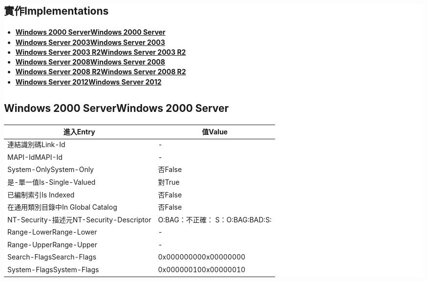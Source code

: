 

## <a name="implementations"></a><span data-ttu-id="27d45-133">實作</span><span class="sxs-lookup"><span data-stu-id="27d45-133">Implementations</span></span>

-   [<span data-ttu-id="27d45-134">**Windows 2000 Server**</span><span class="sxs-lookup"><span data-stu-id="27d45-134">**Windows 2000 Server**</span></span>](#windows-2000-server)
-   [<span data-ttu-id="27d45-135">**Windows Server 2003**</span><span class="sxs-lookup"><span data-stu-id="27d45-135">**Windows Server 2003**</span></span>](#windows-server-2003)
-   [<span data-ttu-id="27d45-136">**Windows Server 2003 R2**</span><span class="sxs-lookup"><span data-stu-id="27d45-136">**Windows Server 2003 R2**</span></span>](#windows-server-2003-r2)
-   [<span data-ttu-id="27d45-137">**Windows Server 2008**</span><span class="sxs-lookup"><span data-stu-id="27d45-137">**Windows Server 2008**</span></span>](#windows-server-2008)
-   [<span data-ttu-id="27d45-138">**Windows Server 2008 R2**</span><span class="sxs-lookup"><span data-stu-id="27d45-138">**Windows Server 2008 R2**</span></span>](#windows-server-2008-r2)
-   [<span data-ttu-id="27d45-139">**Windows Server 2012**</span><span class="sxs-lookup"><span data-stu-id="27d45-139">**Windows Server 2012**</span></span>](#windows-server-2012)

## <a name="windows-2000-server"></a><span data-ttu-id="27d45-140">Windows 2000 Server</span><span class="sxs-lookup"><span data-stu-id="27d45-140">Windows 2000 Server</span></span>



| <span data-ttu-id="27d45-141">進入</span><span class="sxs-lookup"><span data-stu-id="27d45-141">Entry</span></span> | <span data-ttu-id="27d45-142">值</span><span class="sxs-lookup"><span data-stu-id="27d45-142">Value</span></span> |
|------------------------|-------------------------------------------------------------------------------------------------------------------------------------|
| <span data-ttu-id="27d45-143">連結識別碼</span><span class="sxs-lookup"><span data-stu-id="27d45-143">Link-Id</span></span>                | \-                                                                                                                                  |
| <span data-ttu-id="27d45-144">MAPI-Id</span><span class="sxs-lookup"><span data-stu-id="27d45-144">MAPI-Id</span></span>                | \-                                                                                                                                  |
| <span data-ttu-id="27d45-145">System-Only</span><span class="sxs-lookup"><span data-stu-id="27d45-145">System-Only</span></span>            | <span data-ttu-id="27d45-146">否</span><span class="sxs-lookup"><span data-stu-id="27d45-146">False</span></span>                                                                                                                               |
| <span data-ttu-id="27d45-147">是-單一值</span><span class="sxs-lookup"><span data-stu-id="27d45-147">Is-Single-Valued</span></span>       | <span data-ttu-id="27d45-148">對</span><span class="sxs-lookup"><span data-stu-id="27d45-148">True</span></span>                                                                                                                                |
| <span data-ttu-id="27d45-149">已編制索引</span><span class="sxs-lookup"><span data-stu-id="27d45-149">Is Indexed</span></span>             | <span data-ttu-id="27d45-150">否</span><span class="sxs-lookup"><span data-stu-id="27d45-150">False</span></span>                                                                                                                               |
| <span data-ttu-id="27d45-151">在通用類別目錄中</span><span class="sxs-lookup"><span data-stu-id="27d45-151">In Global Catalog</span></span>      | <span data-ttu-id="27d45-152">否</span><span class="sxs-lookup"><span data-stu-id="27d45-152">False</span></span>                                                                                                                               |
| <span data-ttu-id="27d45-153">NT-Security-描述元</span><span class="sxs-lookup"><span data-stu-id="27d45-153">NT-Security-Descriptor</span></span> | <span data-ttu-id="27d45-154">O:BAG：不正確： S：</span><span class="sxs-lookup"><span data-stu-id="27d45-154">O:BAG:BAD:S:</span></span>                                                                                                                        |
| <span data-ttu-id="27d45-155">Range-Lower</span><span class="sxs-lookup"><span data-stu-id="27d45-155">Range-Lower</span></span>            | \-                                                                                                                                  |
| <span data-ttu-id="27d45-156">Range-Upper</span><span class="sxs-lookup"><span data-stu-id="27d45-156">Range-Upper</span></span>            | \-                                                                                                                                  |
| <span data-ttu-id="27d45-157">Search-Flags</span><span class="sxs-lookup"><span data-stu-id="27d45-157">Search-Flags</span></span>           | <span data-ttu-id="27d45-158">0x00000000</span><span class="sxs-lookup"><span data-stu-id="27d45-158">0x00000000</span></span>                                                                                                                          |
| <span data-ttu-id="27d45-159">System-Flags</span><span class="sxs-lookup"><span data-stu-id="27d45-159">System-Flags</span></span>           | <span data-ttu-id="27d45-160">0x00000010</span><span class="sxs-lookup"><span data-stu-id="27d45-160">0x00000010</span></span>                                                                                                                          |